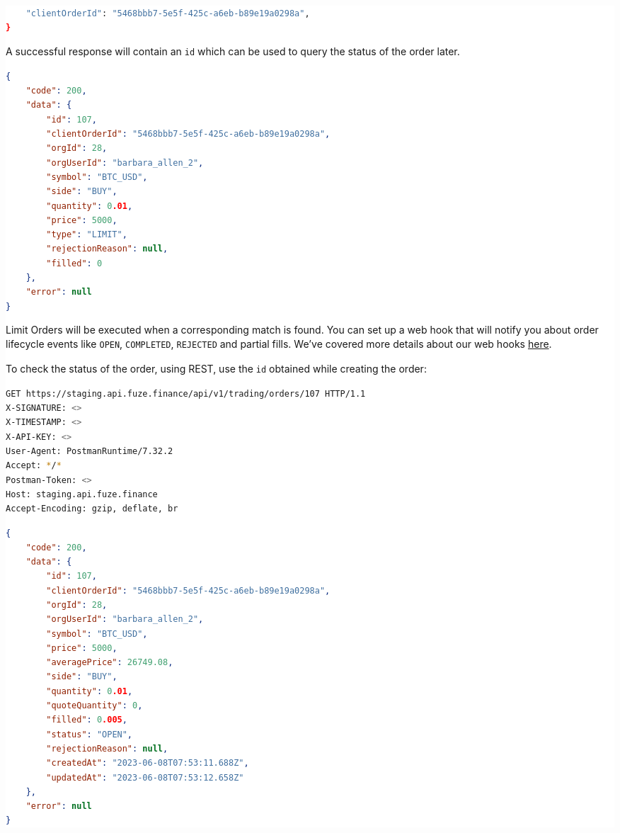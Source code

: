 ```bash
    "clientOrderId": "5468bbb7-5e5f-425c-a6eb-b89e19a0298a",
}
```

A successful response will contain an `id` which can be used to query the status of the order later.

```json
{
    "code": 200,
    "data": {
        "id": 107,
        "clientOrderId": "5468bbb7-5e5f-425c-a6eb-b89e19a0298a",
        "orgId": 28,
        "orgUserId": "barbara_allen_2",
        "symbol": "BTC_USD",
        "side": "BUY",
        "quantity": 0.01,
        "price": 5000,
        "type": "LIMIT",
        "rejectionReason": null,
        "filled": 0
    },
    "error": null
}
```

Limit Orders will be executed when a corresponding match is found. You can set up a web hook that will notify you about order lifecycle events like `OPEN`, `COMPLETED`, `REJECTED` and partial fills. We’ve covered more details about our web hooks [here](/advanced/webhooks).

To check the status of the order, using REST, use the `id` obtained while creating the order:

```bash
GET https://staging.api.fuze.finance/api/v1/trading/orders/107 HTTP/1.1
X-SIGNATURE: <>
X-TIMESTAMP: <>
X-API-KEY: <>
User-Agent: PostmanRuntime/7.32.2
Accept: */*
Postman-Token: <>
Host: staging.api.fuze.finance
Accept-Encoding: gzip, deflate, br
```

```json
{
    "code": 200,
    "data": {
        "id": 107,
        "clientOrderId": "5468bbb7-5e5f-425c-a6eb-b89e19a0298a",
        "orgId": 28,
        "orgUserId": "barbara_allen_2",
        "symbol": "BTC_USD",
        "price": 5000,
        "averagePrice": 26749.08,
        "side": "BUY",
        "quantity": 0.01,
        "quoteQuantity": 0,
        "filled": 0.005,
        "status": "OPEN",
        "rejectionReason": null,
        "createdAt": "2023-06-08T07:53:11.688Z",
        "updatedAt": "2023-06-08T07:53:12.658Z"
    },
    "error": null
}
```